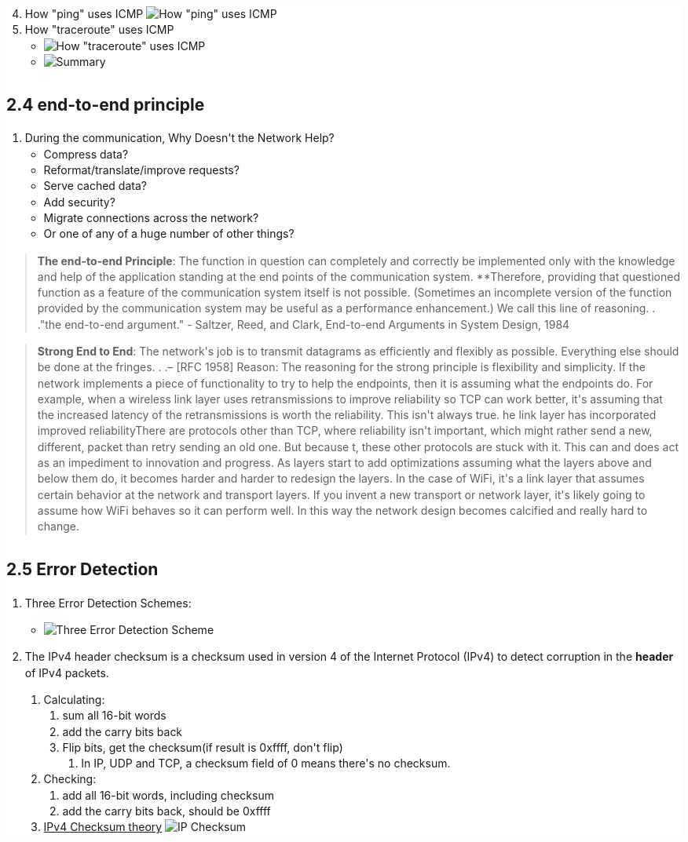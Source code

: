 4. How "ping" uses ICMP
   ![How "ping" uses ICMP](https://github.com/Chrunge/Pictures/blob/master/CS144/2/How%20ping%20uses%20ICMP.png?raw=true) 
5. How "traceroute" uses ICMP
   - ![How "traceroute" uses ICMP](https://github.com/Chrunge/Pictures/blob/master/CS144/2/How%20traceroute%20uses%20ICMP.png?raw=true)
   - ![Summary](https://github.com/Chrunge/Pictures/blob/master/CS144/2/Summary.png?raw=true)

## **2.4 end-to-end principle**

1. During the communication, Why Doesn't the Network Help?
   - Compress data?
   - Reformat/translate/improve requests?
   - Serve cached data?
   - Add security?
   - Migrate connections across the network?
   - Or one of any of a huge number of other things?

>**The end-to-end Principle**: The function in question can completely and correctly be implemented only with the knowledge and help of the application standing at the end points of the communication system. **Therefore, providing that questioned function as a feature of the communication system itself is not possible. (Sometimes an incomplete version of the function provided by the communication system may be useful as a performance enhancement.) We call this line of reasoning. . ."the end-to-end argument." - Saltzer, Reed, and Clark, End-to-end Arguments in System Design, 1984

>**Strong End to End**: The network's job is to transmit datagrams as efficiently and flexibly as possible. Everything else should be done at the fringes. . .– [RFC 1958]
   > Reason: The reasoning for the strong principle is flexibility and simplicity. If the network implements a piece of functionality to try to help the endpoints, then it is assuming what the endpoints do. For example, when a wireless link layer uses retransmissions to improve reliability so TCP can work better, it's assuming that the increased latency of the retransmissions is worth the reliability. This isn't always true. he link layer has incorporated improved reliabilityThere are protocols other than TCP, where reliability isn't important, which might rather send a new, different, packet than retry sending an old one. But because t, these other protocols are stuck with it. This can and does act as an impediment to innovation and progress. As layers start to add optimizations assuming what the layers above and below them do, it becomes harder and harder to redesign the layers. In the case of WiFi, it's a link layer that assumes certain behavior at the network and transport layers. If you invent a new transport or network layer, it's likely going to assume how WiFi behaves so it can perform well. In this way the network design becomes calcified and really hard to change.

## **2.5 Error Detection**

1. Three Error Detection Schemes:
   - ![Three Error Detection Scheme](https://github.com/Chrunge/Pictures/blob/master/CS144/2/Three%20Error%20Detection%20Scheme.png?raw=true)

2. The IPv4 header checksum is a checksum used in version 4 of the Internet Protocol (IPv4) to detect corruption in the **header** of IPv4 packets.
   1. Calculating:
      1. sum all 16-bit words
      2. add the carry bits back
      3. Flip bits, get the checksum(if result is 0xffff, don't flip)
         1. In IP, UDP and TCP, a checksum field of 0 means there's no checksum.
   2. Checking:
      1. add all 16-bit words, including checksum
      2. add the carry bits back, should be 0xffff
   3. [IPv4 Checksum theory](https://en.wikipedia.org/wiki/IPv4_header_checksum)
   ![IP Checksum](https://github.com/Chrunge/Pictures/blob/master/CS144/2/IP%20Checksum.png?raw=true)
 